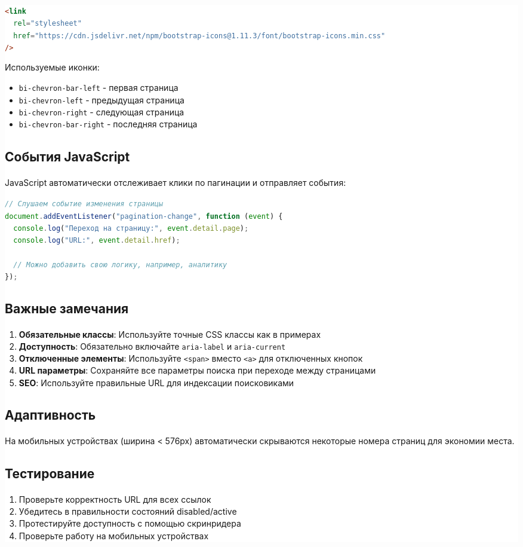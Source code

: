 ```html
<link
  rel="stylesheet"
  href="https://cdn.jsdelivr.net/npm/bootstrap-icons@1.11.3/font/bootstrap-icons.min.css"
/>
```

Используемые иконки:

- `bi-chevron-bar-left` - первая страница
- `bi-chevron-left` - предыдущая страница
- `bi-chevron-right` - следующая страница
- `bi-chevron-bar-right` - последняя страница

## События JavaScript

JavaScript автоматически отслеживает клики по пагинации и отправляет события:

```javascript
// Слушаем событие изменения страницы
document.addEventListener("pagination-change", function (event) {
  console.log("Переход на страницу:", event.detail.page);
  console.log("URL:", event.detail.href);

  // Можно добавить свою логику, например, аналитику
});
```

## Важные замечания

1. **Обязательные классы**: Используйте точные CSS классы как в примерах
2. **Доступность**: Обязательно включайте `aria-label` и `aria-current`
3. **Отключенные элементы**: Используйте `<span>` вместо `<a>` для отключенных кнопок
4. **URL параметры**: Сохраняйте все параметры поиска при переходе между страницами
5. **SEO**: Используйте правильные URL для индексации поисковиками

## Адаптивность

На мобильных устройствах (ширина < 576px) автоматически скрываются некоторые номера страниц для экономии места.

## Тестирование

1. Проверьте корректность URL для всех ссылок
2. Убедитесь в правильности состояний disabled/active
3. Протестируйте доступность с помощью скринридера
4. Проверьте работу на мобильных устройствах

